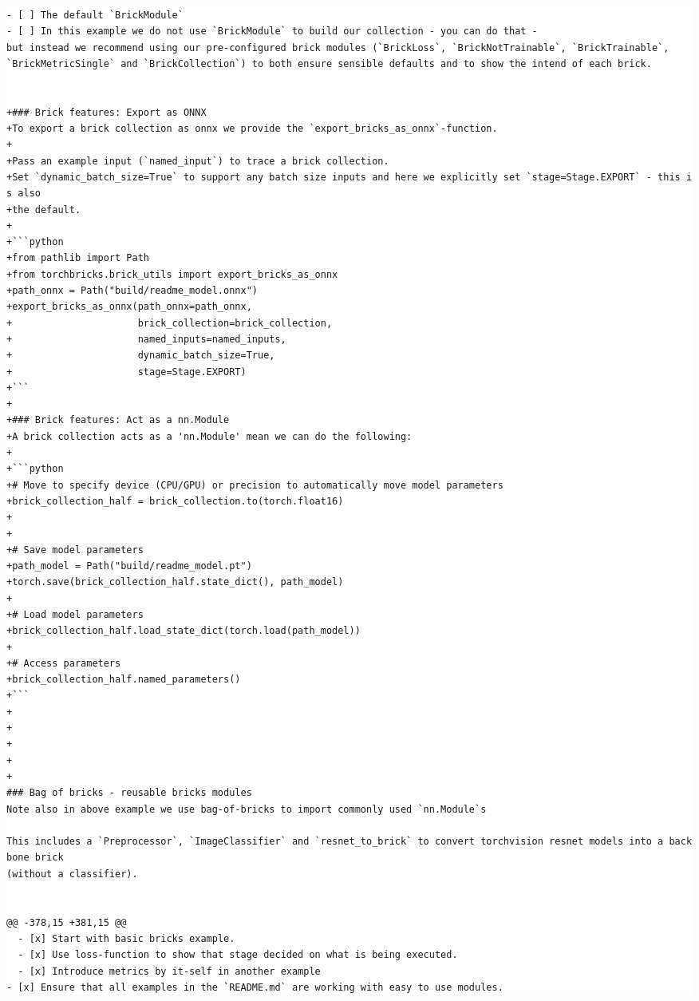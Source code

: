  ```
 - [ ] The default `BrickModule`
 - [ ] In this example we do not use `BrickModule` to build our collection - you can do that -
 but instead we recommend using our pre-configured brick modules (`BrickLoss`, `BrickNotTrainable`, `BrickTrainable`, 
 `BrickMetricSingle` and `BrickCollection`) to both ensure sensible defaults and to show the intend of each brick. 
 
 
+### Brick features: Export as ONNX
+To export a brick collection as onnx we provide the `export_bricks_as_onnx`-function. 
+
+Pass an example input (`named_input`) to trace a brick collection.
+Set `dynamic_batch_size=True` to support any batch size inputs and here we explicitly set `stage=Stage.EXPORT` - this is also 
+the default.
+
+```python
+from pathlib import Path
+from torchbricks.brick_utils import export_bricks_as_onnx
+path_onnx = Path("build/readme_model.onnx")
+export_bricks_as_onnx(path_onnx=path_onnx, 
+                      brick_collection=brick_collection, 
+                      named_inputs=named_inputs, 
+                      dynamic_batch_size=True, 
+                      stage=Stage.EXPORT)
+```
+
+### Brick features: Act as a nn.Module
+A brick collection acts as a 'nn.Module' mean we can do the following: 
+
+```python
+# Move to specify device (CPU/GPU) or precision to automatically move model parameters
+brick_collection_half = brick_collection.to(torch.float16)
+
+
+# Save model parameters
+path_model = Path("build/readme_model.pt")
+torch.save(brick_collection_half.state_dict(), path_model)
+
+# Load model parameters
+brick_collection_half.load_state_dict(torch.load(path_model))
+
+# Access parameters
+brick_collection_half.named_parameters()
+```
+
+
+
+
+
 ### Bag of bricks - reusable bricks modules
 Note also in above example we use bag-of-bricks to import commonly used `nn.Module`s 
 
 This includes a `Preprocessor`, `ImageClassifier` and `resnet_to_brick` to convert torchvision resnet models into a backbone brick 
 (without a classifier).
 
 
@@ -378,15 +381,15 @@
   - [x] Start with basic bricks example. 
   - [x] Use loss-function to show that stage decided on what is being executed. 
   - [x] Introduce metrics by it-self in another example
 - [x] Ensure that all examples in the `README.md` are working with easy to use modules. 
 ```